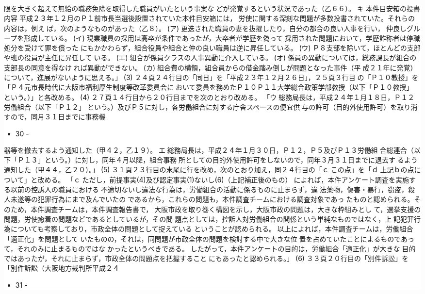 限を大きく超えて無給の職務免除を取得した職員がいたという事案な
どが発覚するという状況であった（乙６６）。 
キ 本件目安箱の投書内容 
平成２３年１２月のＰ１前市長当選後設置されていた本件目安箱には，
労使に関する深刻な問題が多数投書されていた。それらの内容は，例え
ば，次のようなものがあった（乙８）。 
(ア) 更迭された職員の妻を抜擢したり，自分の都合の良い人事を行い，
仲良しグループを形成している。 
(イ) 現業職員の採用は高卒が条件であったが，大卒者が学歴を偽って
採用された問題において，学歴詐称者は停職処分を受けて罪を償った
にもかかわらず，組合役員や組合と仲の良い職員は逆に昇任している。 
(ウ) Ｐ８支部を除いて，ほとんどの支部や班の役員が主任に昇任して
いる。 
(エ) 組合が係員クラスの人事異動に介入している。 
(オ) 係員の異動については，総務課長が組合の支部長の同意を得なけ
れば異動ができない。 
(カ) 組合費の横領，組合員からの借金踏み倒しが問題となった事件（平
成２１年に発覚）について，進展がないように思える。」 
(3) ２４頁２４行目の「同日」を「平成２３年１２月２６日」，２５頁３行目
の「Ｐ１０教授」を「Ｐ４元市長時代に大阪市福利厚生制度等改革委員会に
おいて委員を務めたＰ１０Ｐ１１大学総合政策学部教授（以下「Ｐ１０教授」
という。）」と各改める。 
(4) ２７頁１４行目から２０行目までを次のとおり改める。 
「ウ 総務局長は，平成２４年１月１８日，Ｐ１２労働組合（以下「Ｐ１２」
という。）及びＰ５に対し，各労働組合に対する庁舎スペースの便宜供
与の許可（目的外使用許可）を取り消すので，同月３１日までに事務機
- 30 - 
 
器等を撤去するよう通知した（甲４２，乙１９）。 
   エ 総務局長は，平成２４年１月３０日，Ｐ１２，Ｐ５及びＰ１３労働組
合総連合（以下「Ｐ１３」という。）に対し，同年４月以降，組合事務
所としての目的外使用許可をしないので，同年３月３１日までに退去す
るよう通知した（甲４４，乙２０）。」 
(5) ３１頁２３行目の末尾に行を改め，次のとおり加え，同２４行目の「ｃ
 この点」を「ｄ 上記ｂの点について」と改める。 
「ｃ ただし，前提事実(4)及び認定事実(1)ないし(6)（上記補正後のもの）
によれば，本件アンケート調査を実施する以前の控訴人の職員における
不適切ないし違法な行為は，労働組合の活動に係るものに止まらず，違
法薬物，傷害・暴行，窃盗，殺人未遂等の犯罪行為にまで及んでいたの
であるから，これらの問題も，本件調査チームにおける調査対象であっ
たものと認められる。そのため，本件調査チームは，本件調査報告書で，
大阪市政を取り巻く構図を示し，大阪市政の問題は，大きな枠組みとし
て，選挙支援の問題，労使癒着の問題などであるとしているが，その問
題点としては，控訴人対労働組合の関係という単純なものではなく，上
記犯罪行為についても考察しており，市政全体の問題として捉えている
ということが認められる。 
以上によれば，本件調査チームは，労働組合「適正化」を問題として
いたものの，それは，同問題が市政全体の問題を検討する中で大きな位
置を占めていたことによるものであって，それのみに止まるものではな
かったというべきである。 
したがって，本件アンケートの目的は，労働組合「適正化」が大きな
目的ではあったが，それに止まらず，市政全体の問題点を把握すること
にもあったと認められる。」 
(6) ３３頁２０行目の「別件訴訟」を「別件訴訟（大阪地方裁判所平成２４
- 31 - 
 